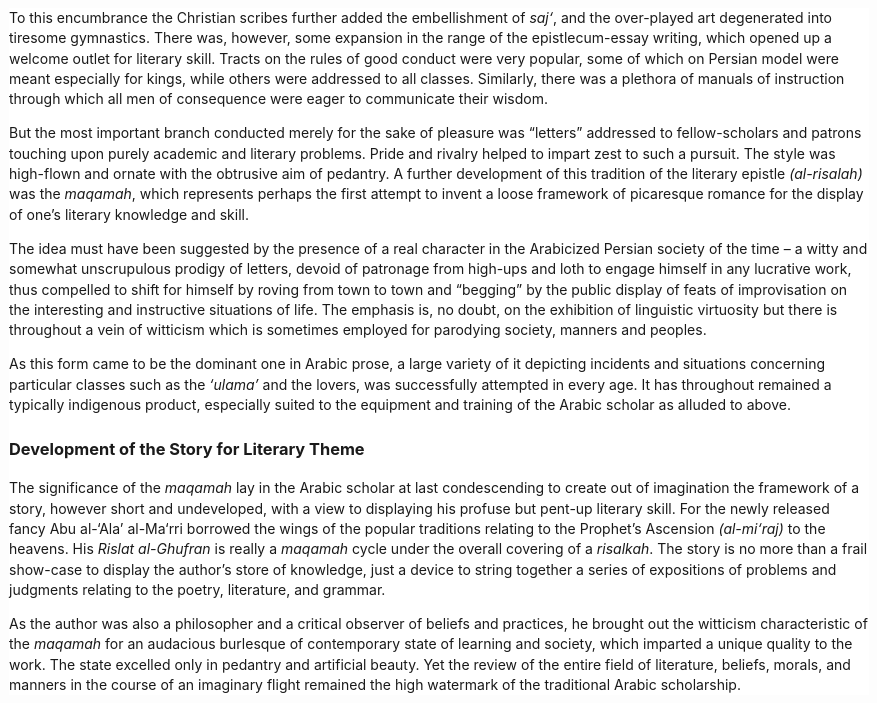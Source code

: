 To this encumbrance the Christian scribes further added the
embellishment of *saj‘*, and the over-played art degenerated into
tiresome gymnastics. There was, however, some expansion in the range of
the epistlecum-essay writing, which opened up a welcome outlet for
literary skill. Tracts on the rules of good conduct were very popular,
some of which on Persian model were meant especially for kings, while
others were addressed to all classes. Similarly, there was a plethora of
manuals of instruction through which all men of consequence were eager
to communicate their wisdom.

But the most important branch conducted merely for the sake of pleasure
was “letters” addressed to fellow-scholars and patrons touching upon
purely academic and literary problems. Pride and rivalry helped to
impart zest to such a pursuit. The style was high-flown and ornate with
the obtrusive aim of pedantry. A further development of this tradition
of the literary epistle *(al-risalah)* was the *maqamah*, which
represents perhaps the first attempt to invent a loose framework of
picaresque romance for the display of one’s literary knowledge and
skill.

The idea must have been suggested by the presence of a real character in
the Arabicized Persian society of the time – a witty and somewhat
unscrupulous prodigy of letters, devoid of patronage from high-ups and
loth to engage himself in any lucrative work, thus compelled to shift
for himself by roving from town to town and “begging” by the public
display of feats of improvisation on the interesting and instructive
situations of life. The emphasis is, no doubt, on the exhibition of
linguistic virtuosity but there is throughout a vein of witticism which
is sometimes employed for parodying society, manners and peoples.

As this form came to be the dominant one in Arabic prose, a large
variety of it depicting incidents and situations concerning particular
classes such as the *‘ulama’* and the lovers, was successfully attempted
in every age. It has throughout remained a typically indigenous product,
especially suited to the equipment and training of the Arabic scholar as
alluded to above.

### Development of the Story for Literary Theme

The significance of the *maqamah* lay in the Arabic scholar at last
condescending to create out of imagination the framework of a story,
however short and undeveloped, with a view to displaying his profuse but
pent-up literary skill. For the newly released fancy Abu al-‘Ala’
al-Ma‘rri borrowed the wings of the popular traditions relating to the
Prophet’s Ascension *(al-mi‘raj)* to the heavens. His *Rislat
al-Ghufran* is really a *maqamah* cycle under the overall covering of a
*risalkah*. The story is no more than a frail show-case to display the
author’s store of knowledge, just a device to string together a series
of expositions of problems and judgments relating to the poetry,
literature, and grammar.

As the author was also a philosopher and a critical observer of beliefs
and practices, he brought out the witticism characteristic of the
*maqamah* for an audacious burlesque of contemporary state of learning
and society, which imparted a unique quality to the work. The state
excelled only in pedantry and artificial beauty. Yet the review of the
entire field of literature, beliefs, morals, and manners in the course
of an imaginary flight remained the high watermark of the traditional
Arabic scholarship.
